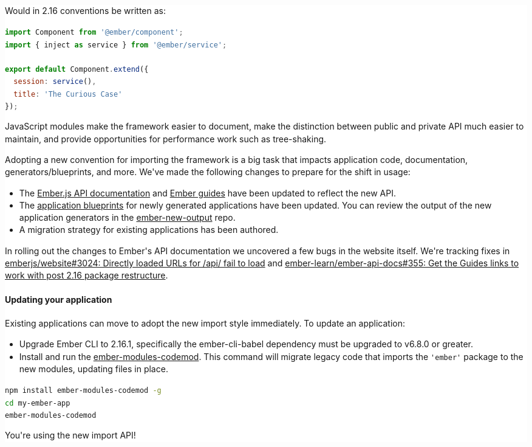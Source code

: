 Would in 2.16 conventions be written as:

```javascript
import Component from '@ember/component';
import { inject as service } from '@ember/service';

export default Component.extend({
  session: service(),
  title: 'The Curious Case'
});
```

JavaScript modules make the framework easier to document, make the distinction
between public and private API much easier to maintain, and provide
opportunities for performance work such as tree-shaking.

Adopting a new
convention for importing the framework is a big task that impacts application
code, documentation, generators/blueprints, and more. We've made the following
changes to prepare for the shift in usage:

* The [Ember.js
API documentation](https://emberjs.com/api/) and
[Ember guides](https://guides.emberjs.com/v2.16.0/) have been updated to reflect the new API.
* The [application
blueprints](https://github.com/ember-cli/ember-cli/tree/master/blueprints/app)
for newly generated applications have been updated. You can review
the output of the new application generators in the
[ember-new-output](https://github.com/ember-cli/ember-new-output) repo.
* A migration strategy for existing applications has been authored.

In rolling out the changes to Ember's API documentation we uncovered a few bugs
in the website itself. We're tracking fixes in [emberjs/website#3024: Directly loaded URLs for
/api/ fail to load](https://github.com/emberjs/website/issues/3024) and
[ember-learn/ember-api-docs#355: Get the Guides links to work with post 2.16 package restructure](https://github.com/ember-learn/ember-api-docs/issues/355).

#### Updating your application

Existing applications can move to adopt the new import style immediately.
To update an application:

* Upgrade Ember CLI to 2.16.1, specifically the ember-cli-babel dependency
  must be upgraded to v6.8.0 or greater.
* Install and run the
  [ember-modules-codemod](https://github.com/ember-cli/ember-modules-codemod).
  This command will migrate legacy code that imports the `'ember'` package to
  the new modules, updating files in place.

```bash
npm install ember-modules-codemod -g
cd my-ember-app
ember-modules-codemod
```

You're using the new import API!
